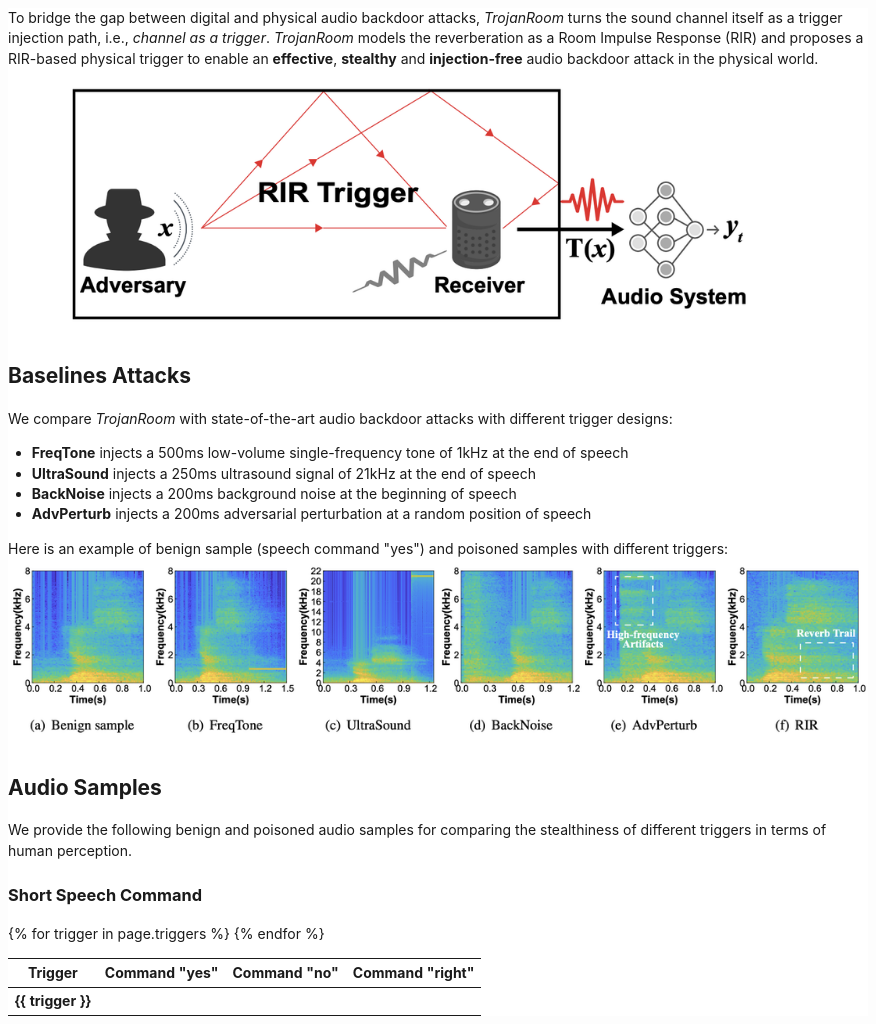 To bridge the gap between digital and physical audio backdoor attacks, _TrojanRoom_ turns the sound channel itself as a trigger injection path, i.e., _channel as a trigger_. _TrojanRoom_ models the reverberation as a Room Impulse Response (RIR) and proposes a RIR-based physical trigger to enable an **effective**, **stealthy** and **injection-free** audio backdoor attack in the physical world. 

<img width="800" src="/assets/img/injection-free.png" alt="injection-free activation">

## Baselines Attacks
We compare _TrojanRoom_ with state-of-the-art audio backdoor attacks with different trigger designs:
- **FreqTone** injects a 500ms low-volume single-frequency tone of 1kHz at the end of speech
- **UltraSound** injects a 250ms ultrasound signal of 21kHz at the end of speech
- **BackNoise** injects a 200ms background noise at the beginning of speech
- **AdvPerturb** injects a 200ms adversarial perturbation at a random position of speech

Here is an example of benign sample (speech command "yes") and poisoned samples with different triggers:
<img width="1300" src="/assets/img/baseline.png" alt="baseline">

## Audio Samples
We provide the following benign and poisoned audio samples for comparing the stealthiness of different triggers in terms of human perception.

### Short Speech Command
<table>
  <tr>
    <th>Trigger</th>
    <th>Command "yes"</th>
    <th>Command "no"</th>
    <th>Command "right"</th>
  </tr>
  {% for trigger in page.triggers %}    
  <tr>
    <th>{{ trigger }}</th>
    <th><audio src="/assets/wav/{{trigger}}/speech0.wav" controls preload></audio></th>
    <th><audio src="/assets/wav/{{trigger}}/speech1.wav" controls preload></audio></th>
    <th><audio src="/assets/wav/{{trigger}}/speech2.wav" controls preload></audio></th>
  </tr>
  {% endfor %}
</table>